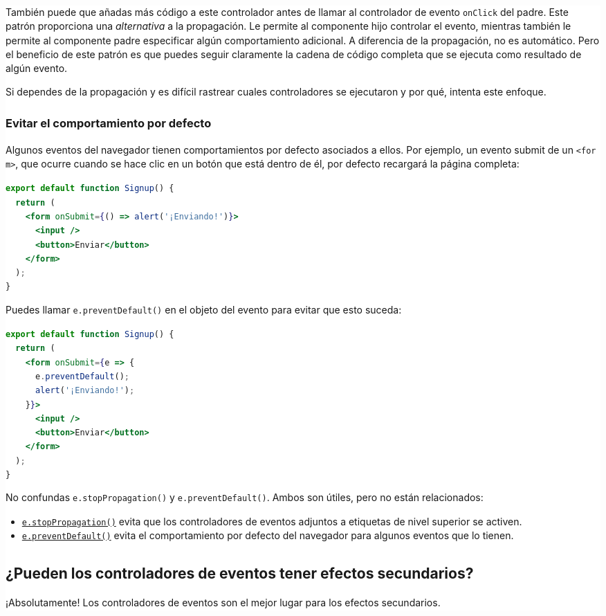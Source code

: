 También puede que añadas más código a este controlador antes de llamar al controlador de evento `onClick` del padre. Este patrón proporciona una _alternativa_ a la propagación. Le permite al componente hijo controlar el evento, mientras también le permite al componente padre especificar algún comportamiento adicional. A diferencia de la propagación, no es automático. Pero el beneficio de este patrón es que puedes seguir claramente la cadena de código completa que se ejecuta como resultado de algún evento.

Si dependes de la propagación y es difícil rastrear cuales controladores se ejecutaron y por qué, intenta este enfoque.

### Evitar el comportamiento por defecto

Algunos eventos del navegador tienen comportamientos por defecto asociados a ellos. Por ejemplo, un evento submit de un `<form>`, que ocurre cuando se hace clic en un botón que está dentro de él, por defecto recargará la página completa:

```jsx file:App.js
export default function Signup() {
  return (
    <form onSubmit={() => alert('¡Enviando!')}>
      <input />
      <button>Enviar</button>
    </form>
  );
}
```

Puedes llamar `e.preventDefault()` en el objeto del evento para evitar que esto suceda:

```jsx file:App.js
export default function Signup() {
  return (
    <form onSubmit={e => {
      e.preventDefault();
      alert('¡Enviando!');
    }}>
      <input />
      <button>Enviar</button>
    </form>
  );
}
```

No confundas `e.stopPropagation()` y `e.preventDefault()`. Ambos son útiles, pero no están relacionados:

- [`e.stopPropagation()`](https://developer.mozilla.org/es/docs/Web/API/Event/stopPropagation) evita que los controladores de eventos adjuntos a etiquetas de nivel superior se activen.
- [`e.preventDefault()`](https://developer.mozilla.org/es/docs/Web/API/Event/preventDefault) evita el comportamiento por defecto del navegador para algunos eventos que lo tienen.
## ¿Pueden los controladores de eventos tener efectos secundarios?

¡Absolutamente! Los controladores de eventos son el mejor lugar para los efectos secundarios.
